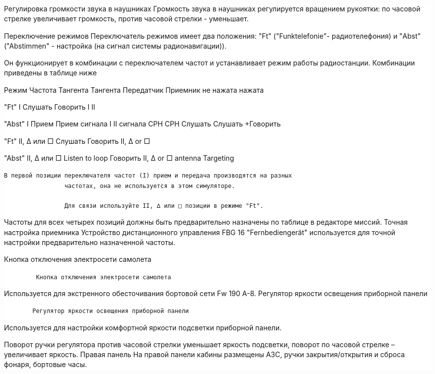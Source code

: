 Регулировка громкости звука в наушниках
Громкость звука в наушниках регулируется вращением рукоятки: по часовой стрелке
увеличивает громкость, против часовой стрелки - уменьшает.

Переключение режимов
Переключатель режимов имеет два положения: "Ft" ("Funktelefonie"- радиотелефония) и "Abst"
("Abstimmen" - настройка (на сигнал системы радионавигации)).

Он функционирует в комбинации с переключателем частот и устанавливает режим работы
радиостанции. Комбинации приведены в таблице ниже

 Режим       Частота            Тангента            Тангента       Передатчик       Приемник
                               не нажата             нажата

   "Ft"          I               Слушать            Говорить             I                II

  "Abst"         I                Прием           Прием сигнала          I                II
                               сигнала СРН         СРН Слушать
                                 Слушать            +Говорить

   "Ft"     II, ∆ или □          Слушать            Говорить                 II, ∆ or □

  "Abst"    II, ∆ или □        Listen to loop       Говорить                 II, ∆ or □
                                  antenna
                                 Targeting

    В первой позиции переключателя частот (I) прием и передача производятся на разных
                     частотах, она не используется в этом симуляторе.

                     Для связи используйте II, ∆ или □ позиции в режиме "Ft".

Частоты для всех четырех позиций должны быть предварительно назначены по таблице
в редакторе миссий.
Точная настройка приемника
Устройство дистанционного управления FBG 16 "Fernbediengerät" используется для точной
настройки предварительно назначенной частоты.



Кнопка отключения электросети самолета




             Кнопка отключения электросети самолета

Используется для экстренного обесточивания бортовой сети Fw 190 A-8.
Регулятор яркости освещения приборной панели




            Регулятор яркости освещения приборной панели

Используется для настройки комфортной яркости подсветки приборной панели.

Поворот ручки регулятора против часовой стрелки уменьшает яркость подсветки, поворот
по часовой стрелке – увеличивает яркость.
Правая панель
На правой панели кабины размещены АЗС, ручки закрытия/открытия и сброса фонаря,
бортовые часы.
